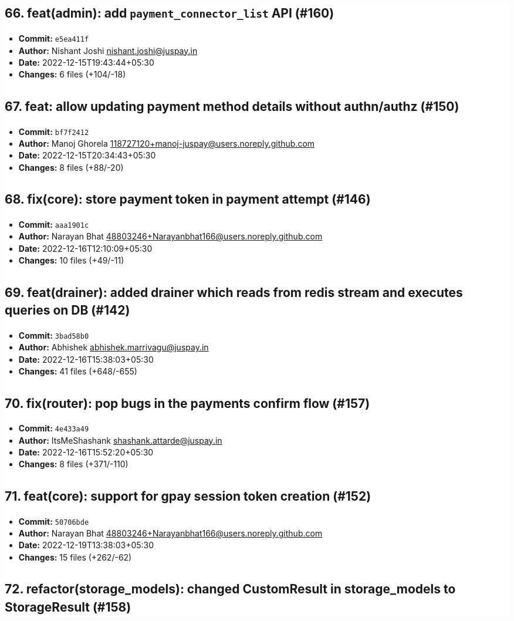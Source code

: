 ## 66. feat(admin): add `payment_connector_list` API (#160)

- **Commit:** `e5ea411f`
- **Author:** Nishant Joshi <nishant.joshi@juspay.in>
- **Date:** 2022-12-15T19:43:44+05:30
- **Changes:** 6 files (+104/-18)

## 67. feat: allow updating payment method details without authn/authz (#150)

- **Commit:** `bf7f2412`
- **Author:** Manoj Ghorela <118727120+manoj-juspay@users.noreply.github.com>
- **Date:** 2022-12-15T20:34:43+05:30
- **Changes:** 8 files (+88/-20)

## 68. fix(core): store payment token in payment attempt (#146)

- **Commit:** `aaa1901c`
- **Author:** Narayan Bhat <48803246+Narayanbhat166@users.noreply.github.com>
- **Date:** 2022-12-16T12:10:09+05:30
- **Changes:** 10 files (+49/-11)

## 69. feat(drainer): added drainer which reads from redis stream and executes queries on DB (#142)

- **Commit:** `3bad58b0`
- **Author:** Abhishek <abhishek.marrivagu@juspay.in>
- **Date:** 2022-12-16T15:38:03+05:30
- **Changes:** 41 files (+648/-655)

## 70. fix(router): pop bugs in the payments confirm flow (#157)

- **Commit:** `4e433a49`
- **Author:** ItsMeShashank <shashank.attarde@juspay.in>
- **Date:** 2022-12-16T15:52:20+05:30
- **Changes:** 8 files (+371/-110)

## 71. feat(core): support for gpay session token creation (#152)

- **Commit:** `50706bde`
- **Author:** Narayan Bhat <48803246+Narayanbhat166@users.noreply.github.com>
- **Date:** 2022-12-19T13:38:03+05:30
- **Changes:** 15 files (+262/-62)

## 72. refactor(storage_models): changed CustomResult in storage_models to StorageResult (#158)
